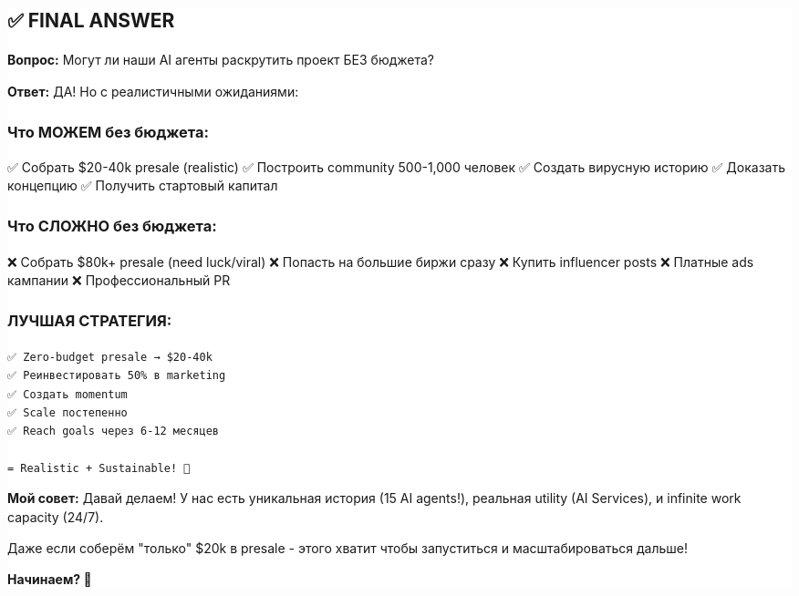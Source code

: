 
## ✅ FINAL ANSWER

**Вопрос:** Могут ли наши AI агенты раскрутить проект БЕЗ бюджета?

**Ответ:** ДА! Но с реалистичными ожиданиями:

### Что МОЖЕМ без бюджета:
✅ Собрать $20-40k presale (realistic)
✅ Построить community 500-1,000 человек
✅ Создать вирусную историю
✅ Доказать концепцию
✅ Получить стартовый капитал

### Что СЛОЖНО без бюджета:
❌ Собрать $80k+ presale (need luck/viral)
❌ Попасть на большие биржи сразу
❌ Купить influencer posts
❌ Платные ads кампании
❌ Профессиональный PR

### ЛУЧШАЯ СТРАТЕГИЯ:
```
✅ Zero-budget presale → $20-40k
✅ Реинвестировать 50% в marketing
✅ Создать momentum
✅ Scale постепенно
✅ Reach goals через 6-12 месяцев

= Realistic + Sustainable! 🎯
```

**Мой совет:**
Давай делаем! У нас есть уникальная история (15 AI agents!), реальная utility (AI Services), и infinite work capacity (24/7).

Даже если соберём "только" $20k в presale - этого хватит чтобы запуститься и масштабироваться дальше!

**Начинаем? 🚀**
